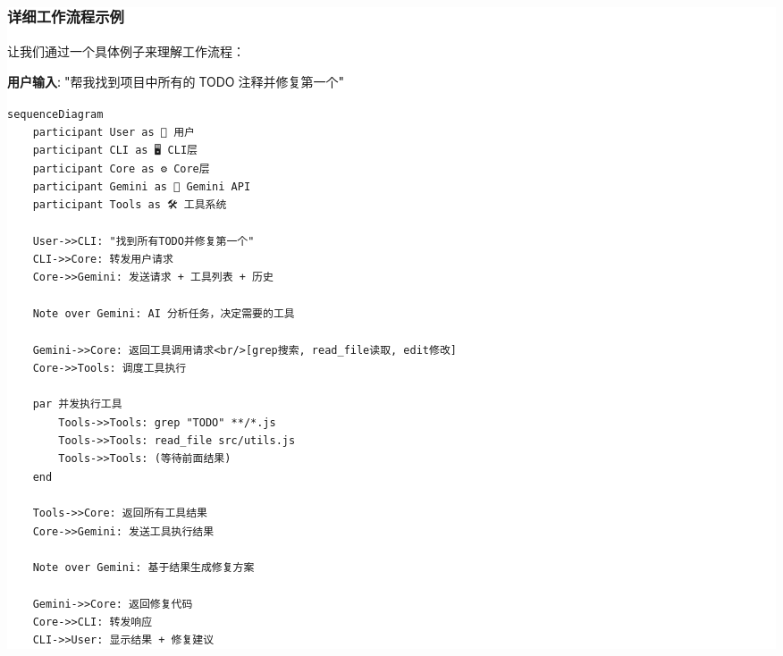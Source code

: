### 详细工作流程示例

让我们通过一个具体例子来理解工作流程：

**用户输入**: "帮我找到项目中所有的 TODO 注释并修复第一个"

```mermaid
sequenceDiagram
    participant User as 👤 用户
    participant CLI as 🖥️ CLI层
    participant Core as ⚙️ Core层
    participant Gemini as 🤖 Gemini API
    participant Tools as 🛠️ 工具系统
    
    User->>CLI: "找到所有TODO并修复第一个"
    CLI->>Core: 转发用户请求
    Core->>Gemini: 发送请求 + 工具列表 + 历史
    
    Note over Gemini: AI 分析任务，决定需要的工具
    
    Gemini->>Core: 返回工具调用请求<br/>[grep搜索, read_file读取, edit修改]
    Core->>Tools: 调度工具执行
    
    par 并发执行工具
        Tools->>Tools: grep "TODO" **/*.js
        Tools->>Tools: read_file src/utils.js
        Tools->>Tools: (等待前面结果)
    end
    
    Tools->>Core: 返回所有工具结果
    Core->>Gemini: 发送工具执行结果
    
    Note over Gemini: 基于结果生成修复方案
    
    Gemini->>Core: 返回修复代码
    Core->>CLI: 转发响应
    CLI->>User: 显示结果 + 修复建议
```
